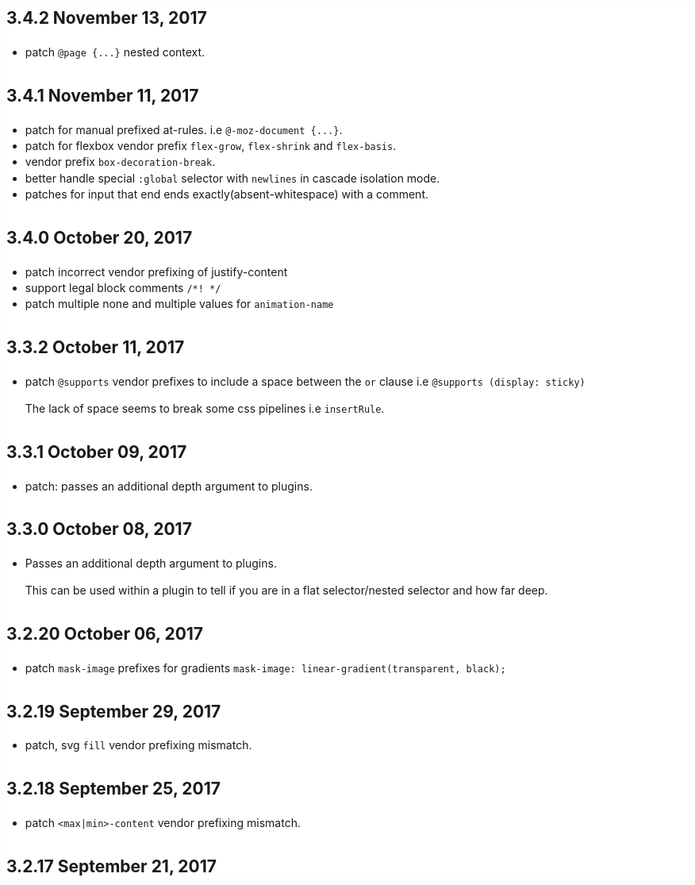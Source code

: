 ## 3.4.2 November 13, 2017

- patch `@page {...}` nested context.

## 3.4.1 November 11, 2017

- patch for manual prefixed at-rules. i.e `@-moz-document {...}`.
- patch for flexbox vendor prefix `flex-grow`, `flex-shrink` and `flex-basis`.
- vendor prefix `box-decoration-break`.
- better handle special `:global` selector with `newlines` in cascade isolation mode.
- patches for input that end ends exactly(absent-whitespace) with a comment.

## 3.4.0 October 20, 2017

- patch incorrect vendor prefixing of justify-content
- support legal block comments `/*! */`
- patch multiple none and multiple values for `animation-name`

## 3.3.2 October 11, 2017

- patch `@supports` vendor prefixes to include a space between the `or` clause i.e `@supports (display: sticky)`

	The lack of space seems to break some css pipelines i.e `insertRule`.

## 3.3.1 October 09, 2017

- patch: passes an additional depth argument to plugins.

## 3.3.0 October 08, 2017

- Passes an additional depth argument to plugins.

	This can be used within a plugin to tell if you are in a flat selector/nested selector and how far deep.

## 3.2.20 October 06, 2017

- patch `mask-image` prefixes for gradients `mask-image: linear-gradient(transparent, black); `

## 3.2.19 September 29, 2017

- patch, svg `fill` vendor prefixing mismatch.

## 3.2.18 September 25, 2017

- patch `<max|min>-content` vendor prefixing mismatch.

## 3.2.17 September 21, 2017
